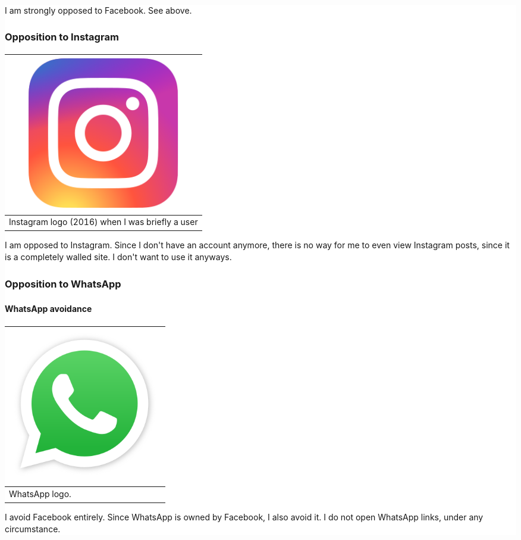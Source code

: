 I am strongly opposed to Facebook. See above.

### Opposition to Instagram

| <img alt="Instagram logo failed to load. Click/tap here to attempt to view it" src="/Instagram_logo_2016.svg" width="256" height="256"/> |
|---|
| Instagram logo (2016) when I was briefly a user |

I am opposed to Instagram. Since I don't have an account anymore, there is no way for me to even view Instagram posts, since it is a completely walled site. I don't want to use it anyways.

### Opposition to WhatsApp

#### WhatsApp avoidance

| <img alt="WhatsApp Messenger logo failed to load. Click/tap here to attempt to view it" src="/WhatsApp.svg" width="256" height="256"/> |
|---|
| WhatsApp logo. |

I avoid Facebook entirely. Since WhatsApp is owned by Facebook, I also avoid it. I do not open WhatsApp links, under any circumstance.
